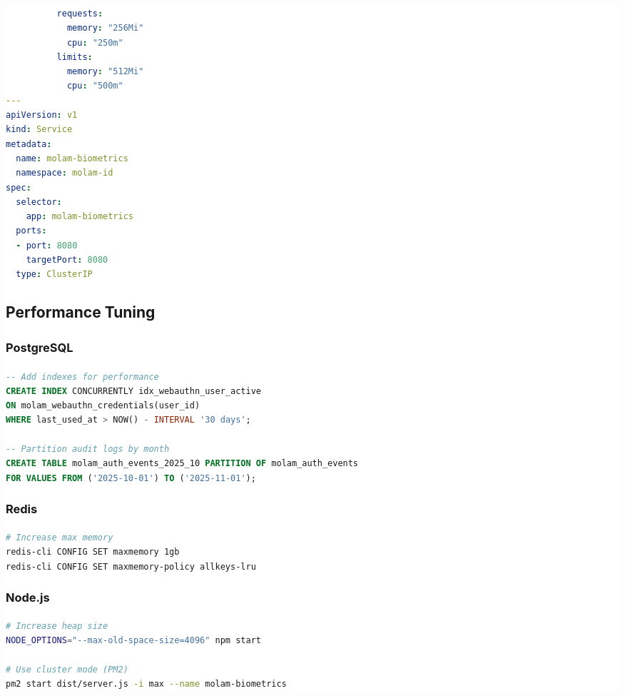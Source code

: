 ```yaml
          requests:
            memory: "256Mi"
            cpu: "250m"
          limits:
            memory: "512Mi"
            cpu: "500m"
---
apiVersion: v1
kind: Service
metadata:
  name: molam-biometrics
  namespace: molam-id
spec:
  selector:
    app: molam-biometrics
  ports:
  - port: 8080
    targetPort: 8080
  type: ClusterIP
```

## Performance Tuning

### PostgreSQL

```sql
-- Add indexes for performance
CREATE INDEX CONCURRENTLY idx_webauthn_user_active
ON molam_webauthn_credentials(user_id)
WHERE last_used_at > NOW() - INTERVAL '30 days';

-- Partition audit logs by month
CREATE TABLE molam_auth_events_2025_10 PARTITION OF molam_auth_events
FOR VALUES FROM ('2025-10-01') TO ('2025-11-01');
```

### Redis

```bash
# Increase max memory
redis-cli CONFIG SET maxmemory 1gb
redis-cli CONFIG SET maxmemory-policy allkeys-lru
```

### Node.js

```bash
# Increase heap size
NODE_OPTIONS="--max-old-space-size=4096" npm start

# Use cluster mode (PM2)
pm2 start dist/server.js -i max --name molam-biometrics
```

